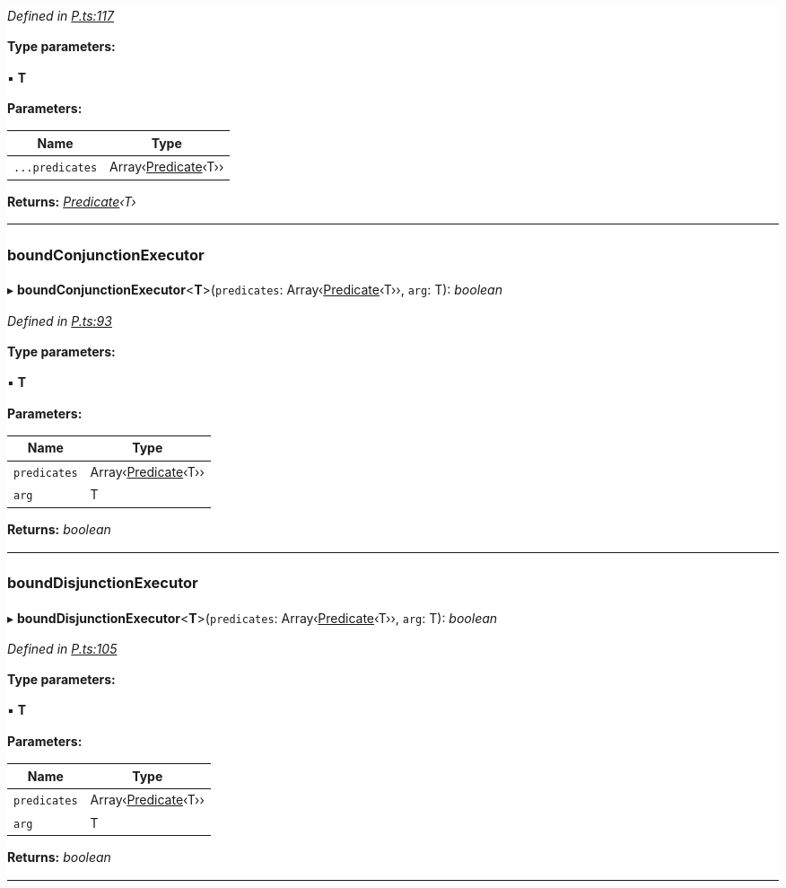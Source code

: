 *Defined in [P.ts:117](https://github.com/diaozheng999/nasi/blob/5f965cb/src/P.ts#L117)*

**Type parameters:**

▪ **T**

**Parameters:**

Name | Type |
------ | ------ |
`...predicates` | Array‹[Predicate](_p_.md#predicate)‹T›› |

**Returns:** *[Predicate](_p_.md#predicate)‹T›*

___

###  boundConjunctionExecutor

▸ **boundConjunctionExecutor**<**T**>(`predicates`: Array‹[Predicate](_p_.md#predicate)‹T››, `arg`: T): *boolean*

*Defined in [P.ts:93](https://github.com/diaozheng999/nasi/blob/5f965cb/src/P.ts#L93)*

**Type parameters:**

▪ **T**

**Parameters:**

Name | Type |
------ | ------ |
`predicates` | Array‹[Predicate](_p_.md#predicate)‹T›› |
`arg` | T |

**Returns:** *boolean*

___

###  boundDisjunctionExecutor

▸ **boundDisjunctionExecutor**<**T**>(`predicates`: Array‹[Predicate](_p_.md#predicate)‹T››, `arg`: T): *boolean*

*Defined in [P.ts:105](https://github.com/diaozheng999/nasi/blob/5f965cb/src/P.ts#L105)*

**Type parameters:**

▪ **T**

**Parameters:**

Name | Type |
------ | ------ |
`predicates` | Array‹[Predicate](_p_.md#predicate)‹T›› |
`arg` | T |

**Returns:** *boolean*

___

